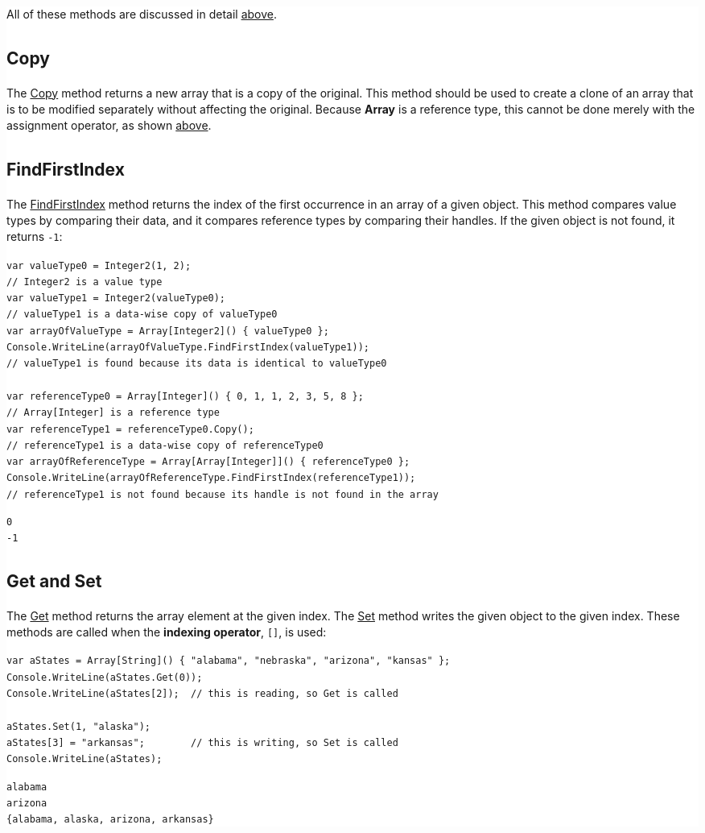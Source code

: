 All of these methods are discussed in detail [above](https://github.com/ZilchEngine/ZilchDocs/blob/master/zilch_editor_documentation/zilchmanual/nada_in_zilch/arrays/.md#removing).

 ##  Copy

The [ Copy](https://github.com/ZilchEngine/ZilchDocs/blob/master/code_reference/nada_base_types/array_t.md#copy-array-t) method returns a new array that is a copy of the original. This method should be used to create a clone of an array that is to be modified separately without affecting the original. Because **Array** is a reference type, this cannot be done merely with the assignment operator, as shown [above](https://github.com/ZilchEngine/ZilchDocs/blob/master/zilch_editor_documentation/zilchmanual/nada_in_zilch/arrays/.md#reference-type).

 ##  FindFirstIndex

The [ FindFirstIndex](https://github.com/ZilchEngine/ZilchDocs/blob/master/code_reference/nada_base_types/array_t.md#findfirstindex-zilch-engi) method returns the index of the first occurrence in an array of a given object. This method compares value types by comparing their data, and it compares reference types by comparing their handles. If the given object is not found, it returns `-1`:

```lang=csharp, name=FindFirstIndex Example
var valueType0 = Integer2(1, 2);
// Integer2 is a value type
var valueType1 = Integer2(valueType0);
// valueType1 is a data-wise copy of valueType0
var arrayOfValueType = Array[Integer2]() { valueType0 };
Console.WriteLine(arrayOfValueType.FindFirstIndex(valueType1));
// valueType1 is found because its data is identical to valueType0

var referenceType0 = Array[Integer]() { 0, 1, 1, 2, 3, 5, 8 };
// Array[Integer] is a reference type
var referenceType1 = referenceType0.Copy();
// referenceType1 is a data-wise copy of referenceType0
var arrayOfReferenceType = Array[Array[Integer]]() { referenceType0 };
Console.WriteLine(arrayOfReferenceType.FindFirstIndex(referenceType1));
// referenceType1 is not found because its handle is not found in the array
```
```name=Console Window
0
-1
```

 ##  Get and Set

The [ Get](https://github.com/ZilchEngine/ZilchDocs/blob/master/code_reference/nada_base_types/array_t.md#get-zilch-engine-document) method returns the array element at the given index. The [ Set](https://github.com/ZilchEngine/ZilchDocs/blob/master/code_reference/nada_base_types/array_t.md#set-void) method writes the given object to the given index. These methods are called when the **indexing operator**, `[]`, is used:

```lang=chsarp, name=Get Example
var aStates = Array[String]() { "alabama", "nebraska", "arizona", "kansas" };
Console.WriteLine(aStates.Get(0));
Console.WriteLine(aStates[2]);  // this is reading, so Get is called

aStates.Set(1, "alaska");
aStates[3] = "arkansas";        // this is writing, so Set is called
Console.WriteLine(aStates);
```
```name=Console Window
alabama
arizona
{alabama, alaska, arizona, arkansas}
```
